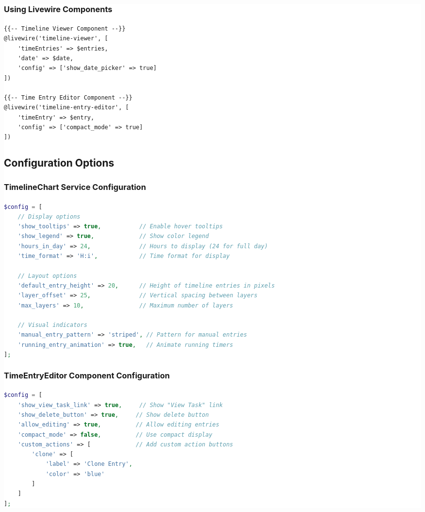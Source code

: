 ### Using Livewire Components

```blade
{{-- Timeline Viewer Component --}}
@livewire('timeline-viewer', [
    'timeEntries' => $entries,
    'date' => $date,
    'config' => ['show_date_picker' => true]
])

{{-- Time Entry Editor Component --}}
@livewire('timeline-entry-editor', [
    'timeEntry' => $entry,
    'config' => ['compact_mode' => true]
])
```

## Configuration Options

### TimelineChart Service Configuration

```php
$config = [
    // Display options
    'show_tooltips' => true,           // Enable hover tooltips
    'show_legend' => true,             // Show color legend
    'hours_in_day' => 24,              // Hours to display (24 for full day)
    'time_format' => 'H:i',            // Time format for display

    // Layout options
    'default_entry_height' => 20,      // Height of timeline entries in pixels
    'layer_offset' => 25,              // Vertical spacing between layers
    'max_layers' => 10,                // Maximum number of layers

    // Visual indicators
    'manual_entry_pattern' => 'striped', // Pattern for manual entries
    'running_entry_animation' => true,   // Animate running timers
];
```

### TimeEntryEditor Component Configuration

```php
$config = [
    'show_view_task_link' => true,     // Show "View Task" link
    'show_delete_button' => true,     // Show delete button
    'allow_editing' => true,          // Allow editing entries
    'compact_mode' => false,          // Use compact display
    'custom_actions' => [             // Add custom action buttons
        'clone' => [
            'label' => 'Clone Entry',
            'color' => 'blue'
        ]
    ]
];
```

